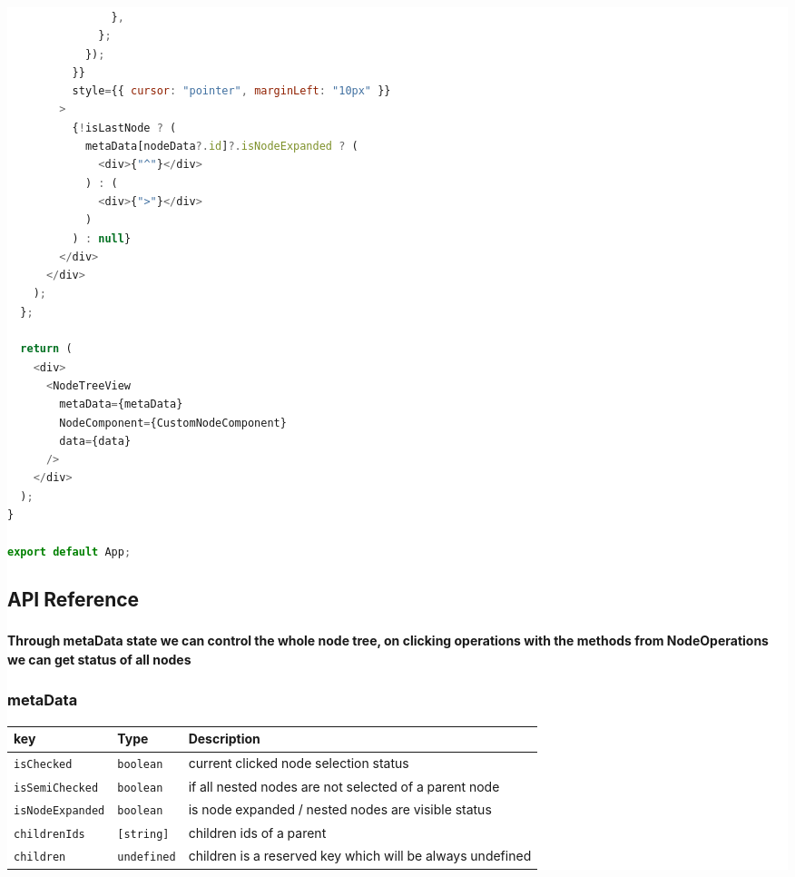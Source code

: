 ```javascript
                },
              };
            });
          }}
          style={{ cursor: "pointer", marginLeft: "10px" }}
        >
          {!isLastNode ? (
            metaData[nodeData?.id]?.isNodeExpanded ? (
              <div>{"^"}</div>
            ) : (
              <div>{">"}</div>
            )
          ) : null}
        </div>
      </div>
    );
  };

  return (
    <div>
      <NodeTreeView
        metaData={metaData}
        NodeComponent={CustomNodeComponent}
        data={data}
      />
    </div>
  );
}

export default App;

```


## API Reference

#### Through metaData state we can control the whole node tree, on clicking operations with the methods from NodeOperations we can get status of all nodes 

### metaData

| key | Type     | Description                |
| :-------- | :------- | :------------------------- |
| `isChecked` | `boolean` | current clicked node selection status |
| `isSemiChecked` | `boolean` | if all nested nodes are not selected of a parent node |
| `isNodeExpanded` | `boolean` | is node expanded / nested nodes are visible status |
| `childrenIds` | `[string]` | children ids of a parent |
| `children` | `undefined` | children is a reserved key which will be always undefined |


  [key: string]: any;
